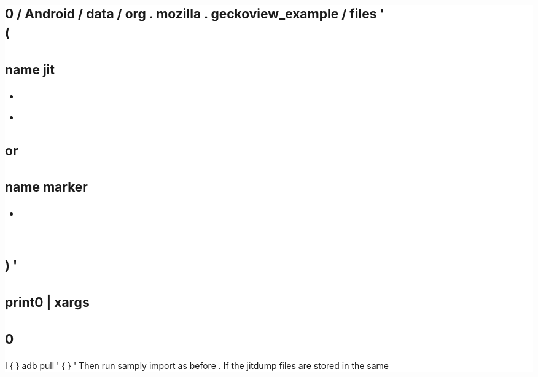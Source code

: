 0
/
Android
/
data
/
org
.
mozilla
.
geckoview_example
/
files
'
\
(
-
name
jit
-
*
-
or
-
name
marker
-
*
\
)
'
-
print0
|
xargs
-
0
-
I
{
}
adb
pull
'
{
}
'
Then
run
samply
import
as
before
.
If
the
jitdump
files
are
stored
in
the
same